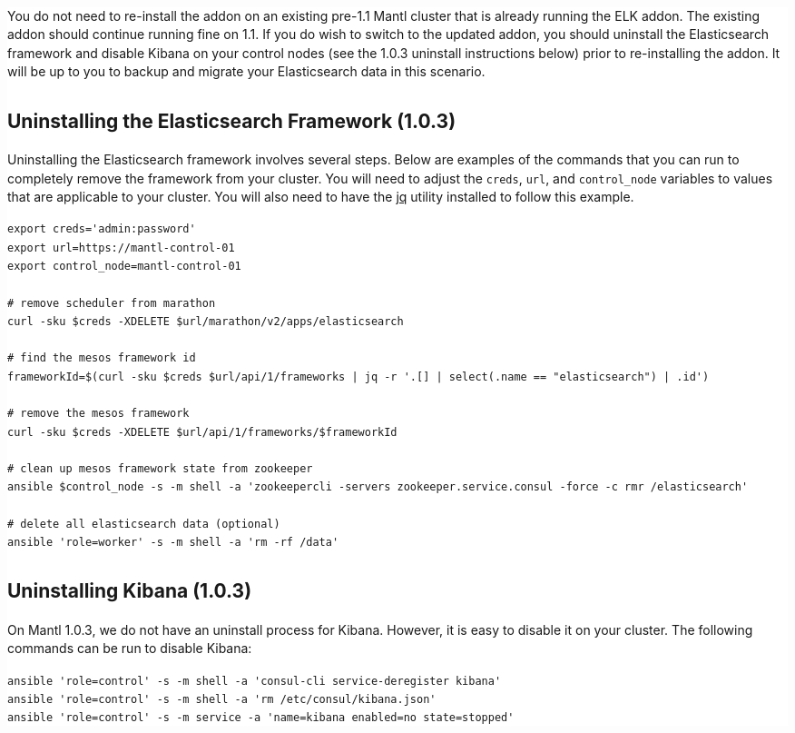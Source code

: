 You do not need to re-install the addon on an existing pre-1.1 Mantl
cluster that is already running the ELK addon. The existing addon should
continue running fine on 1.1. If you do wish to switch to the updated
addon, you should uninstall the Elasticsearch framework and disable
Kibana on your control nodes (see the 1.0.3 uninstall instructions
below) prior to re-installing the addon. It will be up to you to backup
and migrate your Elasticsearch data in this scenario.

## Uninstalling the Elasticsearch Framework (1.0.3)

Uninstalling the Elasticsearch framework involves several steps. Below
are examples of the commands that you can run to completely remove the
framework from your cluster. You will need to adjust the `creds`, `url`,
and `control_node` variables to values that are applicable to your
cluster. You will also need to have the
[jq](https://stedolan.github.io/jq/) utility installed to follow this
example.

``` sourceCode shell
export creds='admin:password'
export url=https://mantl-control-01
export control_node=mantl-control-01

# remove scheduler from marathon
curl -sku $creds -XDELETE $url/marathon/v2/apps/elasticsearch

# find the mesos framework id
frameworkId=$(curl -sku $creds $url/api/1/frameworks | jq -r '.[] | select(.name == "elasticsearch") | .id')

# remove the mesos framework
curl -sku $creds -XDELETE $url/api/1/frameworks/$frameworkId

# clean up mesos framework state from zookeeper
ansible $control_node -s -m shell -a 'zookeepercli -servers zookeeper.service.consul -force -c rmr /elasticsearch'

# delete all elasticsearch data (optional)
ansible 'role=worker' -s -m shell -a 'rm -rf /data'
```

## Uninstalling Kibana (1.0.3)

On Mantl 1.0.3, we do not have an uninstall process for Kibana. However,
it is easy to disable it on your cluster. The following commands can be
run to disable
Kibana:

``` sourceCode shell
ansible 'role=control' -s -m shell -a 'consul-cli service-deregister kibana'
ansible 'role=control' -s -m shell -a 'rm /etc/consul/kibana.json'
ansible 'role=control' -s -m service -a 'name=kibana enabled=no state=stopped'
```
